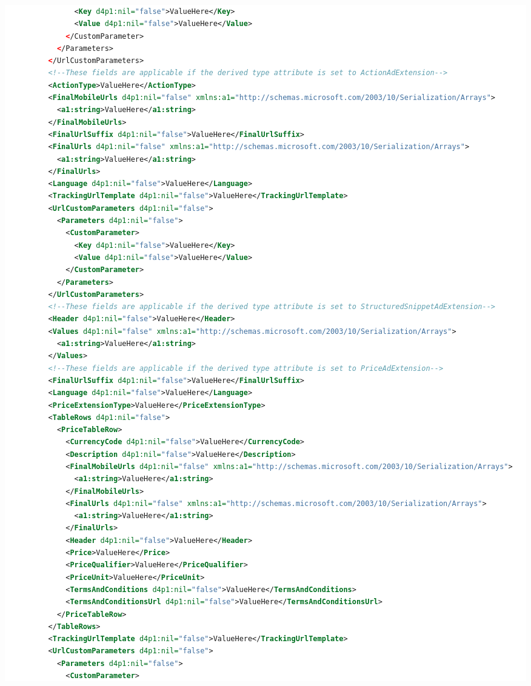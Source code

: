 ```xml
                <Key d4p1:nil="false">ValueHere</Key>
                <Value d4p1:nil="false">ValueHere</Value>
              </CustomParameter>
            </Parameters>
          </UrlCustomParameters>
          <!--These fields are applicable if the derived type attribute is set to ActionAdExtension-->
          <ActionType>ValueHere</ActionType>
          <FinalMobileUrls d4p1:nil="false" xmlns:a1="http://schemas.microsoft.com/2003/10/Serialization/Arrays">
            <a1:string>ValueHere</a1:string>
          </FinalMobileUrls>
          <FinalUrlSuffix d4p1:nil="false">ValueHere</FinalUrlSuffix>
          <FinalUrls d4p1:nil="false" xmlns:a1="http://schemas.microsoft.com/2003/10/Serialization/Arrays">
            <a1:string>ValueHere</a1:string>
          </FinalUrls>
          <Language d4p1:nil="false">ValueHere</Language>
          <TrackingUrlTemplate d4p1:nil="false">ValueHere</TrackingUrlTemplate>
          <UrlCustomParameters d4p1:nil="false">
            <Parameters d4p1:nil="false">
              <CustomParameter>
                <Key d4p1:nil="false">ValueHere</Key>
                <Value d4p1:nil="false">ValueHere</Value>
              </CustomParameter>
            </Parameters>
          </UrlCustomParameters>
          <!--These fields are applicable if the derived type attribute is set to StructuredSnippetAdExtension-->
          <Header d4p1:nil="false">ValueHere</Header>
          <Values d4p1:nil="false" xmlns:a1="http://schemas.microsoft.com/2003/10/Serialization/Arrays">
            <a1:string>ValueHere</a1:string>
          </Values>
          <!--These fields are applicable if the derived type attribute is set to PriceAdExtension-->
          <FinalUrlSuffix d4p1:nil="false">ValueHere</FinalUrlSuffix>
          <Language d4p1:nil="false">ValueHere</Language>
          <PriceExtensionType>ValueHere</PriceExtensionType>
          <TableRows d4p1:nil="false">
            <PriceTableRow>
              <CurrencyCode d4p1:nil="false">ValueHere</CurrencyCode>
              <Description d4p1:nil="false">ValueHere</Description>
              <FinalMobileUrls d4p1:nil="false" xmlns:a1="http://schemas.microsoft.com/2003/10/Serialization/Arrays">
                <a1:string>ValueHere</a1:string>
              </FinalMobileUrls>
              <FinalUrls d4p1:nil="false" xmlns:a1="http://schemas.microsoft.com/2003/10/Serialization/Arrays">
                <a1:string>ValueHere</a1:string>
              </FinalUrls>
              <Header d4p1:nil="false">ValueHere</Header>
              <Price>ValueHere</Price>
              <PriceQualifier>ValueHere</PriceQualifier>
              <PriceUnit>ValueHere</PriceUnit>
              <TermsAndConditions d4p1:nil="false">ValueHere</TermsAndConditions>
              <TermsAndConditionsUrl d4p1:nil="false">ValueHere</TermsAndConditionsUrl>
            </PriceTableRow>
          </TableRows>
          <TrackingUrlTemplate d4p1:nil="false">ValueHere</TrackingUrlTemplate>
          <UrlCustomParameters d4p1:nil="false">
            <Parameters d4p1:nil="false">
              <CustomParameter>
```
